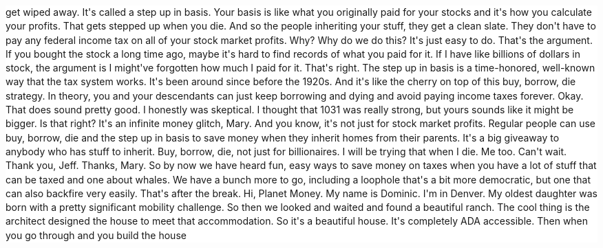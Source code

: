 get wiped away.
It's called a step up in basis.
Your basis is like what you originally paid for your stocks
and it's how you calculate your profits.
That gets stepped up when you die.
And so the people inheriting your stuff,
they get a clean slate.
They don't have to pay any federal income tax
on all of your stock market profits.
Why? Why do we do this?
It's just easy to do.
That's the argument.
If you bought the stock a long time ago,
maybe it's hard to find records
of what you paid for it.
If I have like billions of dollars in stock,
the argument is I might've forgotten
how much I paid for it.
That's right.
The step up in basis is a time-honored,
well-known way that the tax system works.
It's been around since before the 1920s.
And it's like the cherry on top
of this buy, borrow, die strategy.
In theory, you and your descendants
can just keep borrowing and dying
and avoid paying income taxes forever.
Okay. That does sound pretty good.
I honestly was skeptical.
I thought that 1031 was really strong,
but yours sounds like it might be bigger.
Is that right?
It's an infinite money glitch, Mary.
And you know, it's not just for stock market profits.
Regular people can use buy, borrow, die
and the step up in basis to save money
when they inherit homes from their parents.
It's a big giveaway to anybody
who has stuff to inherit.
Buy, borrow, die, not just for billionaires.
I will be trying that when I die.
Me too. Can't wait.
Thank you, Jeff.
Thanks, Mary.
So by now we have heard fun, easy ways
to save money on taxes
when you have a lot of stuff that can be taxed
and one about whales.
We have a bunch more to go,
including a loophole that's a bit more democratic,
but one that can also backfire very easily.
That's after the break.
Hi, Planet Money.
My name is Dominic.
I'm in Denver.
My oldest daughter was born
with a pretty significant mobility challenge.
So then we looked and waited
and found a beautiful ranch.
The cool thing is the architect designed the house
to meet that accommodation.
So it's a beautiful house.
It's completely ADA accessible.
Then when you go through and you build the house